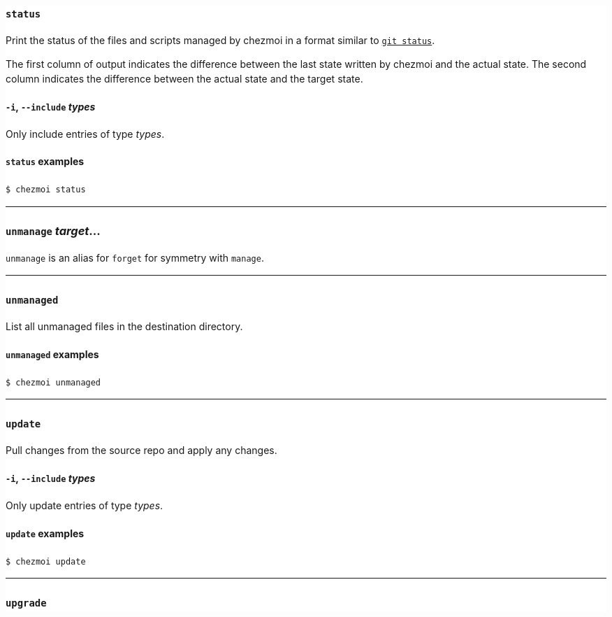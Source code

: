 
### `status`

Print the status of the files and scripts managed by chezmoi in a format similar
to [`git status`](https://git-scm.com/docs/git-status).

The first column of output indicates the difference between the last state
written by chezmoi and the actual state. The second column indicates the
difference between the actual state and the target state.

#### `-i`, `--include` *types*

Only include entries of type *types*.

#### `status` examples

```console
$ chezmoi status
```

---

### `unmanage` *target*...

`unmanage` is an alias for `forget` for symmetry with `manage`.

---

### `unmanaged`

List all unmanaged files in the destination directory.

#### `unmanaged` examples

```console
$ chezmoi unmanaged
```

---

### `update`

Pull changes from the source repo and apply any changes.

#### `-i`, `--include` *types*

Only update entries of type *types*.

#### `update` examples

```console
$ chezmoi update
```

---

### `upgrade`
